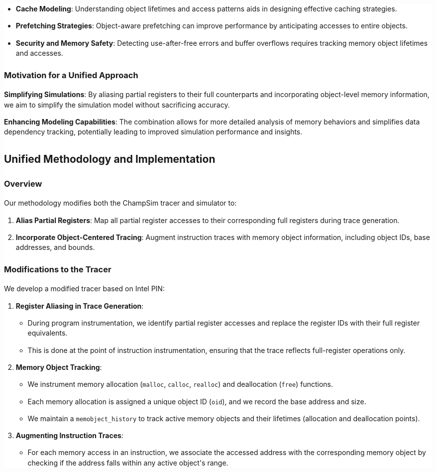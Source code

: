 - **Cache Modeling**: Understanding object lifetimes and access patterns aids in designing effective caching strategies.

- **Prefetching Strategies**: Object-aware prefetching can improve performance by anticipating accesses to entire objects.

- **Security and Memory Safety**: Detecting use-after-free errors and buffer overflows requires tracking memory object lifetimes and accesses.

### Motivation for a Unified Approach

**Simplifying Simulations**: By aliasing partial registers to their full counterparts and incorporating object-level memory information, we aim to simplify the simulation model without sacrificing accuracy.

**Enhancing Modeling Capabilities**: The combination allows for more detailed analysis of memory behaviors and simplifies data dependency tracking, potentially leading to improved simulation performance and insights.

## Unified Methodology and Implementation

### Overview

Our methodology modifies both the ChampSim tracer and simulator to:

1. **Alias Partial Registers**: Map all partial register accesses to their corresponding full registers during trace generation.

2. **Incorporate Object-Centered Tracing**: Augment instruction traces with memory object information, including object IDs, base addresses, and bounds.

### Modifications to the Tracer

We develop a modified tracer based on Intel PIN:

1. **Register Aliasing in Trace Generation**:

   - During program instrumentation, we identify partial register accesses and replace the register IDs with their full register equivalents.

   - This is done at the point of instruction instrumentation, ensuring that the trace reflects full-register operations only.

2. **Memory Object Tracking**:

   - We instrument memory allocation (`malloc`, `calloc`, `realloc`) and deallocation (`free`) functions.

   - Each memory allocation is assigned a unique object ID (`oid`), and we record the base address and size.

   - We maintain a `memobject_history` to track active memory objects and their lifetimes (allocation and deallocation points).

3. **Augmenting Instruction Traces**:

   - For each memory access in an instruction, we associate the accessed address with the corresponding memory object by checking if the address falls within any active object's range.
